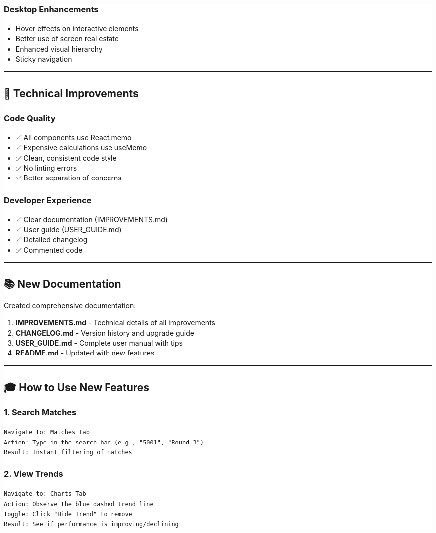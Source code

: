 ### Desktop Enhancements
- Hover effects on interactive elements
- Better use of screen real estate
- Enhanced visual hierarchy
- Sticky navigation

---

## 🔧 Technical Improvements

### Code Quality
- ✅ All components use React.memo
- ✅ Expensive calculations use useMemo
- ✅ Clean, consistent code style
- ✅ No linting errors
- ✅ Better separation of concerns

### Developer Experience
- ✅ Clear documentation (IMPROVEMENTS.md)
- ✅ User guide (USER_GUIDE.md)
- ✅ Detailed changelog
- ✅ Commented code

---

## 📚 New Documentation

Created comprehensive documentation:
1. **IMPROVEMENTS.md** - Technical details of all improvements
2. **CHANGELOG.md** - Version history and upgrade guide
3. **USER_GUIDE.md** - Complete user manual with tips
4. **README.md** - Updated with new features

---

## 🎓 How to Use New Features

### 1. Search Matches
```
Navigate to: Matches Tab
Action: Type in the search bar (e.g., "5001", "Round 3")
Result: Instant filtering of matches
```

### 2. View Trends
```
Navigate to: Charts Tab
Action: Observe the blue dashed trend line
Toggle: Click "Hide Trend" to remove
Result: See if performance is improving/declining
```
